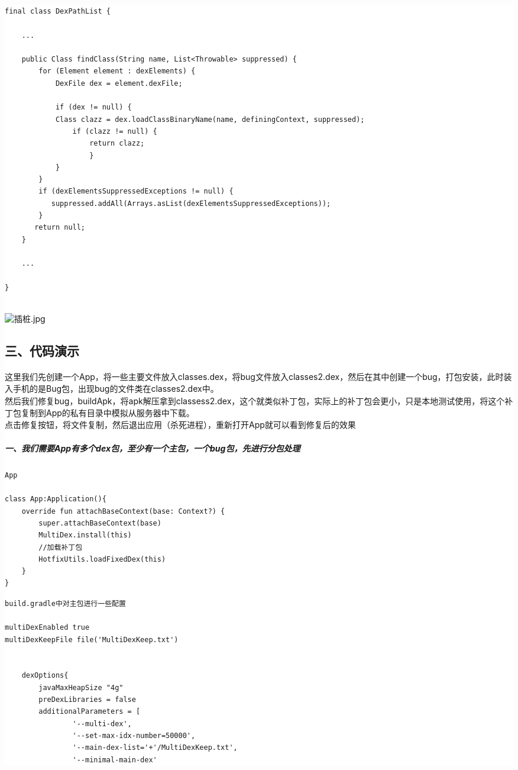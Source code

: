 ``` 
final class DexPathList {

    ...

    public Class findClass(String name, List<Throwable> suppressed) {
        for (Element element : dexElements) {
            DexFile dex = element.dexFile;

            if (dex != null) {
            Class clazz = dex.loadClassBinaryName(name, definingContext, suppressed);
                if (clazz != null) {
                    return clazz;
                    }
            }
        }
        if (dexElementsSuppressedExceptions != null) {
           suppressed.addAll(Arrays.asList(dexElementsSuppressedExceptions));
        }
       return null;
    }
    
    ...
    
}
    
```

![插桩.jpg](https://upload-images.jianshu.io/upload_images/4356451-5b0b47efedc6fa04.jpg?imageMogr2/auto-orient/strip%7CimageView2/2/w/1240)

## 三、代码演示
这里我们先创建一个App，将一些主要文件放入classes.dex，将bug文件放入classes2.dex，然后在其中创建一个bug，打包安装，此时装入手机的是Bug包，出现bug的文件类在classes2.dex中。  
然后我们修复bug，buildApk，将apk解压拿到classess2.dex，这个就类似补丁包，实际上的补丁包会更小，只是本地测试使用，将这个补丁包复制到App的私有目录中模拟从服务器中下载。        
点击修复按钮，将文件复制，然后退出应用（杀死进程），重新打开App就可以看到修复后的效果
##### 一、我们需要App有多个dex包，至少有一个主包，一个bug包，先进行分包处理
```
App

class App:Application(){
    override fun attachBaseContext(base: Context?) {
        super.attachBaseContext(base)
        MultiDex.install(this)
        //加载补丁包
        HotfixUtils.loadFixedDex(this)
    }
}
```
```
build.gradle中对主包进行一些配置

multiDexEnabled true
multiDexKeepFile file('MultiDexKeep.txt')


    dexOptions{
        javaMaxHeapSize "4g"
        preDexLibraries = false
        additionalParameters = [
                '--multi-dex',
                '--set-max-idx-number=50000',
                '--main-dex-list='+'/MultiDexKeep.txt',
                '--minimal-main-dex'
```
